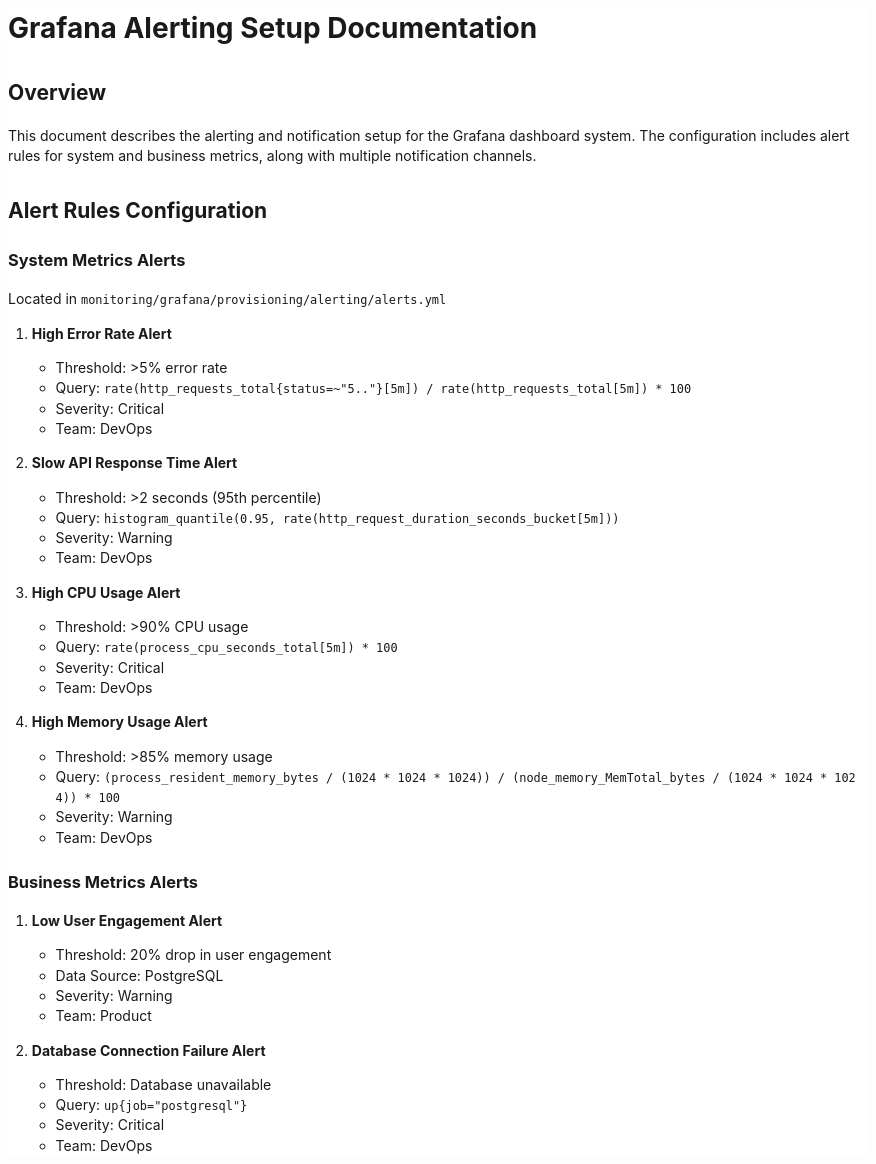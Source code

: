 # Grafana Alerting Setup Documentation

## Overview

This document describes the alerting and notification setup for the Grafana dashboard system. The configuration includes alert rules for system and business metrics, along with multiple notification channels.

## Alert Rules Configuration

### System Metrics Alerts

Located in `monitoring/grafana/provisioning/alerting/alerts.yml`

1. **High Error Rate Alert**
   - Threshold: >5% error rate
   - Query: `rate(http_requests_total{status=~"5.."}[5m]) / rate(http_requests_total[5m]) * 100`
   - Severity: Critical
   - Team: DevOps

2. **Slow API Response Time Alert**
   - Threshold: >2 seconds (95th percentile)
   - Query: `histogram_quantile(0.95, rate(http_request_duration_seconds_bucket[5m]))`
   - Severity: Warning
   - Team: DevOps

3. **High CPU Usage Alert**
   - Threshold: >90% CPU usage
   - Query: `rate(process_cpu_seconds_total[5m]) * 100`
   - Severity: Critical
   - Team: DevOps

4. **High Memory Usage Alert**
   - Threshold: >85% memory usage
   - Query: `(process_resident_memory_bytes / (1024 * 1024 * 1024)) / (node_memory_MemTotal_bytes / (1024 * 1024 * 1024)) * 100`
   - Severity: Warning
   - Team: DevOps

### Business Metrics Alerts

1. **Low User Engagement Alert**
   - Threshold: 20% drop in user engagement
   - Data Source: PostgreSQL
   - Severity: Warning
   - Team: Product

2. **Database Connection Failure Alert**
   - Threshold: Database unavailable
   - Query: `up{job="postgresql"}`
   - Severity: Critical
   - Team: DevOps
